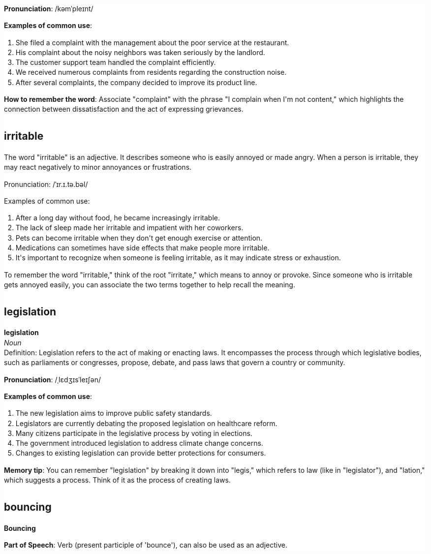 **Pronunciation**: /kəmˈpleɪnt/  

**Examples of common use**:  
1. She filed a complaint with the management about the poor service at the restaurant.  
2. His complaint about the noisy neighbors was taken seriously by the landlord.  
3. The customer support team handled the complaint efficiently.  
4. We received numerous complaints from residents regarding the construction noise.  
5. After several complaints, the company decided to improve its product line.  

**How to remember the word**: Associate "complaint" with the phrase "I complain when I'm not content," which highlights the connection between dissatisfaction and the act of expressing grievances.
## irritable
The word "irritable" is an adjective. It describes someone who is easily annoyed or made angry. When a person is irritable, they may react negatively to minor annoyances or frustrations.

Pronunciation: /ˈɪr.ɪ.tə.bəl/

Examples of common use:
1. After a long day without food, he became increasingly irritable.
2. The lack of sleep made her irritable and impatient with her coworkers.
3. Pets can become irritable when they don't get enough exercise or attention.
4. Medications can sometimes have side effects that make people more irritable.
5. It's important to recognize when someone is feeling irritable, as it may indicate stress or exhaustion.

To remember the word "irritable," think of the root "irritate," which means to annoy or provoke. Since someone who is irritable gets annoyed easily, you can associate the two terms together to help recall the meaning.
## legislation
**legislation**  
*Noun*  
Definition: Legislation refers to the act of making or enacting laws. It encompasses the process through which legislative bodies, such as parliaments or congresses, propose, debate, and pass laws that govern a country or community. 

**Pronunciation**: /ˌlɛdʒɪsˈleɪʃən/

**Examples of common use**:  
1. The new legislation aims to improve public safety standards.  
2. Legislators are currently debating the proposed legislation on healthcare reform.  
3. Many citizens participate in the legislative process by voting in elections.  
4. The government introduced legislation to address climate change concerns.  
5. Changes to existing legislation can provide better protections for consumers.

**Memory tip**: You can remember "legislation" by breaking it down into "legis," which refers to law (like in "legislator"), and "lation," which suggests a process. Think of it as the process of creating laws.
## bouncing
**Bouncing**

**Part of Speech**: Verb (present participle of 'bounce'), can also be used as an adjective.
